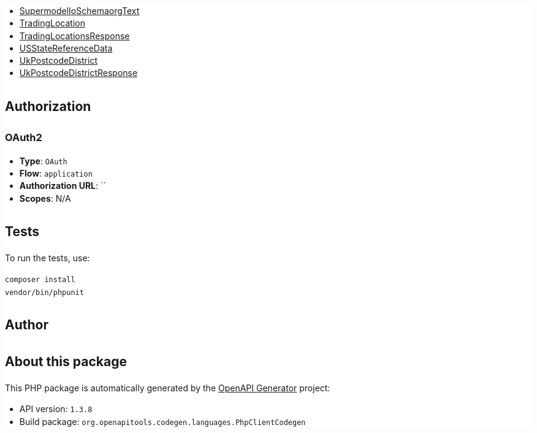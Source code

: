 - [SupermodelIoSchemaorgText](docs/Model/SupermodelIoSchemaorgText.md)
- [TradingLocation](docs/Model/TradingLocation.md)
- [TradingLocationsResponse](docs/Model/TradingLocationsResponse.md)
- [USStateReferenceData](docs/Model/USStateReferenceData.md)
- [UkPostcodeDistrict](docs/Model/UkPostcodeDistrict.md)
- [UkPostcodeDistrictResponse](docs/Model/UkPostcodeDistrictResponse.md)

## Authorization

### OAuth2

- **Type**: `OAuth`
- **Flow**: `application`
- **Authorization URL**: ``
- **Scopes**: N/A

## Tests

To run the tests, use:

```bash
composer install
vendor/bin/phpunit
```

## Author



## About this package

This PHP package is automatically generated by the [OpenAPI Generator](https://openapi-generator.tech) project:

- API version: `1.3.8`
- Build package: `org.openapitools.codegen.languages.PhpClientCodegen`
